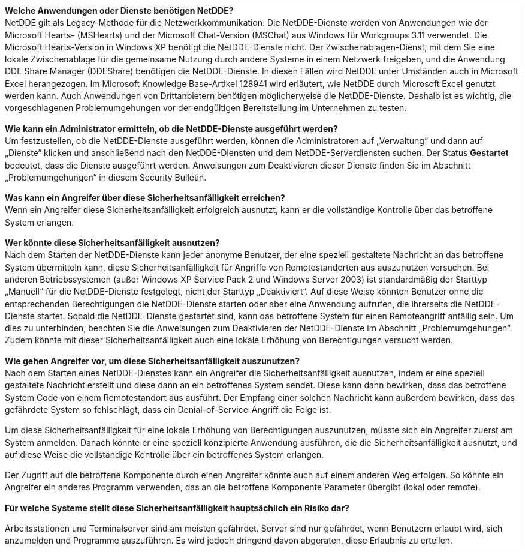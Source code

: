 **Welche Anwendungen oder Dienste benötigen NetDDE?**  
NetDDE gilt als Legacy-Methode für die Netzwerkkommunikation. Die NetDDE-Dienste werden von Anwendungen wie der Microsoft Hearts- (MSHearts) und der Microsoft Chat-Version (MSChat) aus Windows für Workgroups 3.11 verwendet. Die Microsoft Hearts-Version in Windows XP benötigt die NetDDE-Dienste nicht. Der Zwischenablagen-Dienst, mit dem Sie eine lokale Zwischenablage für die gemeinsame Nutzung durch andere Systeme in einem Netzwerk freigeben, und die Anwendung DDE Share Manager (DDEShare) benötigen die NetDDE-Dienste. In diesen Fällen wird NetDDE unter Umständen auch in Microsoft Excel herangezogen. Im Microsoft Knowledge Base-Artikel [128941](https://support.microsoft.com/default.aspx?scid=kb;de;128491) wird erläutert, wie NetDDE durch Microsoft Excel genutzt werden kann. Auch Anwendungen von Drittanbietern benötigen möglicherweise die NetDDE-Dienste. Deshalb ist es wichtig, die vorgeschlagenen Problemumgehungen vor der endgültigen Bereitstellung im Unternehmen zu testen.
  
**Wie kann ein Administrator ermitteln, ob die NetDDE-Dienste ausgeführt werden?**  
Um festzustellen, ob die NetDDE-Dienste ausgeführt werden, können die Administratoren auf „Verwaltung“ und dann auf „Dienste“ klicken und anschließend nach den NetDDE-Diensten und dem NetDDE-Serverdiensten suchen. Der Status **Gestartet** bedeutet, dass die Dienste ausgeführt werden. Anweisungen zum Deaktivieren dieser Dienste finden Sie im Abschnitt „Problemumgehungen“ in diesem Security Bulletin.
  
**Was kann ein Angreifer über diese Sicherheitsanfälligkeit erreichen?**  
Wenn ein Angreifer diese Sicherheitsanfälligkeit erfolgreich ausnutzt, kann er die vollständige Kontrolle über das betroffene System erlangen.
  
**Wer könnte diese Sicherheitsanfälligkeit ausnutzen?**  
Nach dem Starten der NetDDE-Dienste kann jeder anonyme Benutzer, der eine speziell gestaltete Nachricht an das betroffene System übermitteln kann, diese Sicherheitsanfälligkeit für Angriffe von Remotestandorten aus auszunutzen versuchen. Bei anderen Betriebssystemen (außer Windows XP Service Pack 2 und Windows Server 2003) ist standardmäßig der Starttyp „Manuell“ für die NetDDE-Dienste festgelegt, nicht der Starttyp „Deaktiviert“. Auf diese Weise könnten Benutzer ohne die entsprechenden Berechtigungen die NetDDE-Dienste starten oder aber eine Anwendung aufrufen, die ihrerseits die NetDDE-Dienste startet. Sobald die NetDDE-Dienste gestartet sind, kann das betroffene System für einen Remoteangriff anfällig sein. Um dies zu unterbinden, beachten Sie die Anweisungen zum Deaktivieren der NetDDE-Dienste im Abschnitt „Problemumgehungen“. Zudem könnte mit dieser Sicherheitsanfälligkeit auch eine lokale Erhöhung von Berechtigungen versucht werden.
  
**Wie gehen Angreifer vor, um diese Sicherheitsanfälligkeit auszunutzen?**  
Nach dem Starten eines NetDDE-Dienstes kann ein Angreifer die Sicherheitsanfälligkeit ausnutzen, indem er eine speziell gestaltete Nachricht erstellt und diese dann an ein betroffenes System sendet. Diese kann dann bewirken, dass das betroffene System Code von einem Remotestandort aus ausführt. Der Empfang einer solchen Nachricht kann außerdem bewirken, dass das gefährdete System so fehlschlägt, dass ein Denial-of-Service-Angriff die Folge ist.
  
Um diese Sicherheitsanfälligkeit für eine lokale Erhöhung von Berechtigungen auszunutzen, müsste sich ein Angreifer zuerst am System anmelden. Danach könnte er eine speziell konzipierte Anwendung ausführen, die die Sicherheitsanfälligkeit ausnutzt, und auf diese Weise die vollständige Kontrolle über ein betroffenes System erlangen.
  
Der Zugriff auf die betroffene Komponente durch einen Angreifer könnte auch auf einem anderen Weg erfolgen. So könnte ein Angreifer ein anderes Programm verwenden, das an die betroffene Komponente Parameter übergibt (lokal oder remote).
  
**Für welche Systeme stellt diese Sicherheitsanfälligkeit hauptsächlich ein Risiko dar?**  
  
Arbeitsstationen und Terminalserver sind am meisten gefährdet. Server sind nur gefährdet, wenn Benutzern erlaubt wird, sich anzumelden und Programme auszuführen. Es wird jedoch dringend davon abgeraten, diese Erlaubnis zu erteilen.
  